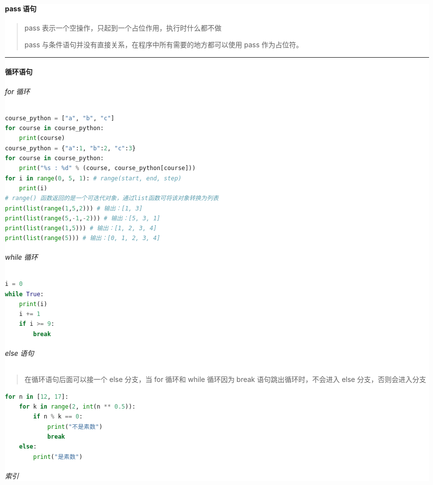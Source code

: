 
#### pass 语句

> pass 表示一个空操作，只起到一个占位作用，执行时什么都不做
>
> pass 与条件语句并没有直接关系，在程序中所有需要的地方都可以使用 pass 作为占位符。

---

#### 循环语句

###### for 循环

```python
course_python = ["a", "b", "c"]
for course in course_python:
    print(course)
course_python = {"a":1, "b":2, "c":3}
for course in course_python:
    print("%s : %d" % (course, course_python[course]))
for i in range(0, 5, 1): # range(start, end, step)
    print(i)
# range() 函数返回的是一个可迭代对象，通过list函数可将该对象转换为列表
print(list(range(1,5,2))) # 输出：[1, 3]
print(list(range(5,-1,-2))) # 输出：[5, 3, 1]
print(list(range(1,5))) # 输出：[1, 2, 3, 4]
print(list(range(5))) # 输出：[0, 1, 2, 3, 4]
```

###### while 循环

```python
i = 0
while True:
    print(i)
    i += 1
    if i >= 9:
        break
```

###### else 语句

> 在循环语句后面可以接一个 else 分支，当 for 循环和 while 循环因为 break 语句跳出循环时，不会进入 else 分支，否则会进入分支

```python
for n in [12, 17]:
    for k in range(2, int(n ** 0.5)):
        if n % k == 0:
            print("不是素数")
            break
    else:
        print("是素数")
```

###### 索引
